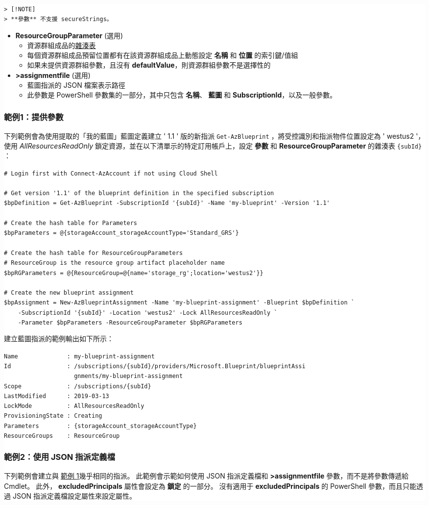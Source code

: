     > [!NOTE]
    > **參數** 不支援 secureStrings。

- **ResourceGroupParameter** (選用) 
  - 資源群組成品的[雜湊表](/powershell/module/microsoft.powershell.core/about/about_hash_tables)
  - 每個資源群組成品預留位置都有在該資源群組成品上動態設定 **名稱** 和 **位置** 的索引鍵/值組
  - 如果未提供資源群組參數，且沒有 **defaultValue**，則資源群組參數不是選擇性的
- **>assignmentfile** (選用) 
  - 藍圖指派的 JSON 檔案表示路徑
  - 此參數是 PowerShell 參數集的一部分，其中只包含 **名稱**、 **藍圖** 和 **SubscriptionId**，以及一般參數。

### <a name="example-1-provide-parameters"></a>範例1：提供參數

下列範例會為使用提取的「我的藍圖」藍圖定義建立 ' 1.1 ' 版的新指派 `Get-AzBlueprint` ，將受控識別和指派物件位置設定為 ' westus2 '，使用 _AllResourcesReadOnly_ 鎖定資源，並在以下清單示的特定訂用帳戶上，設定 **參數** 和 **ResourceGroupParameter** 的雜湊表 `{subId}` ：

```azurepowershell-interactive
# Login first with Connect-AzAccount if not using Cloud Shell

# Get version '1.1' of the blueprint definition in the specified subscription
$bpDefinition = Get-AzBlueprint -SubscriptionId '{subId}' -Name 'my-blueprint' -Version '1.1'

# Create the hash table for Parameters
$bpParameters = @{storageAccount_storageAccountType='Standard_GRS'}

# Create the hash table for ResourceGroupParameters
# ResourceGroup is the resource group artifact placeholder name
$bpRGParameters = @{ResourceGroup=@{name='storage_rg';location='westus2'}}

# Create the new blueprint assignment
$bpAssignment = New-AzBlueprintAssignment -Name 'my-blueprint-assignment' -Blueprint $bpDefinition `
    -SubscriptionId '{subId}' -Location 'westus2' -Lock AllResourcesReadOnly `
    -Parameter $bpParameters -ResourceGroupParameter $bpRGParameters
```

建立藍圖指派的範例輸出如下所示：

```output
Name              : my-blueprint-assignment
Id                : /subscriptions/{subId}/providers/Microsoft.Blueprint/blueprintAssi
                    gnments/my-blueprint-assignment
Scope             : /subscriptions/{subId}
LastModified      : 2019-03-13
LockMode          : AllResourcesReadOnly
ProvisioningState : Creating
Parameters        : {storageAccount_storageAccountType}
ResourceGroups    : ResourceGroup
```

### <a name="example-2-use-a-json-assignment-definition-file"></a>範例2：使用 JSON 指派定義檔

下列範例會建立與 [範例 1](#example-1-provide-parameters)幾乎相同的指派。 此範例會示範如何使用 JSON 指派定義檔和 **>assignmentfile** 參數，而不是將參數傳遞給 Cmdlet。 此外， **excludedPrincipals** 屬性會設定為 **鎖定** 的一部分。 沒有適用于 **excludedPrincipals** 的 PowerShell 參數，而且只能透過 JSON 指派定義檔設定屬性來設定屬性。
